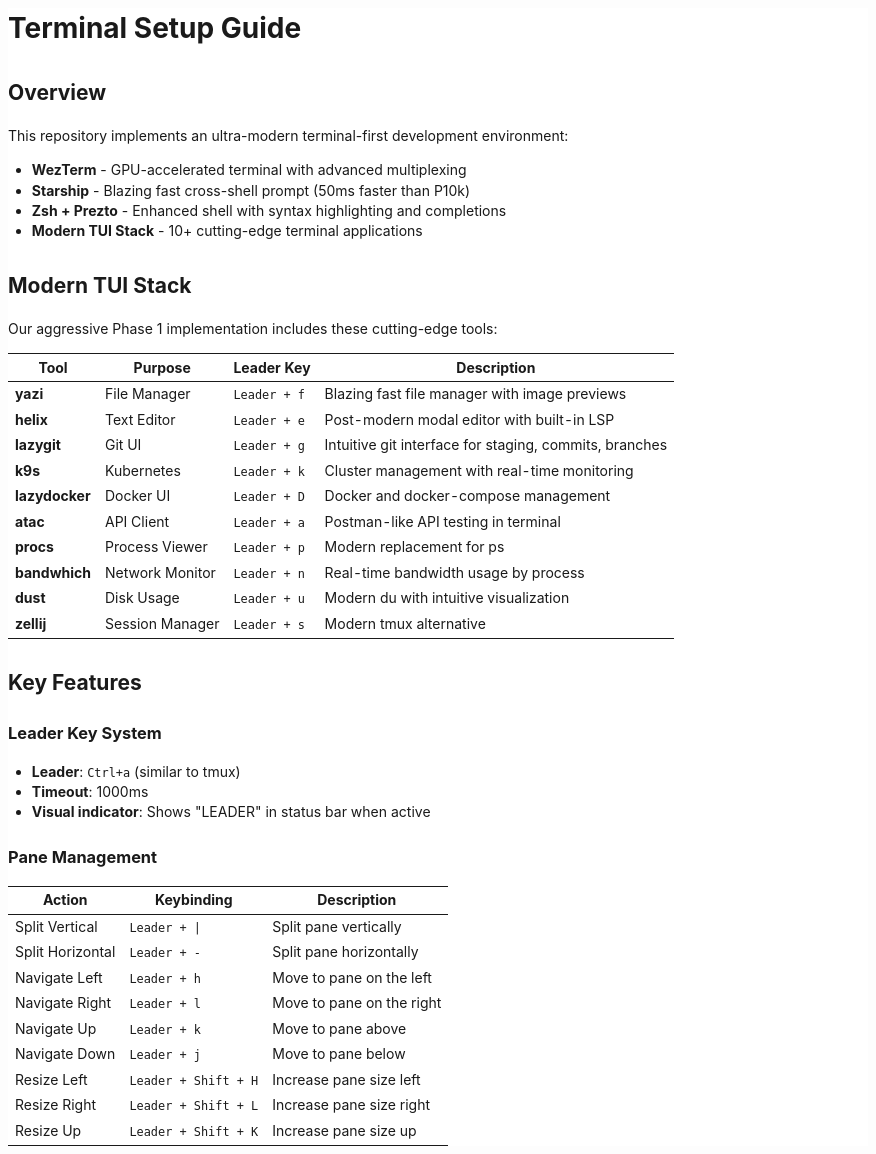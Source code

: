 # Terminal Setup Guide

## Overview

This repository implements an ultra-modern terminal-first development environment:
- **WezTerm** - GPU-accelerated terminal with advanced multiplexing
- **Starship** - Blazing fast cross-shell prompt (50ms faster than P10k)
- **Zsh + Prezto** - Enhanced shell with syntax highlighting and completions
- **Modern TUI Stack** - 10+ cutting-edge terminal applications

## Modern TUI Stack

Our aggressive Phase 1 implementation includes these cutting-edge tools:

| Tool | Purpose | Leader Key | Description |
|------|---------|------------|-------------|
| **yazi** | File Manager | `Leader + f` | Blazing fast file manager with image previews |
| **helix** | Text Editor | `Leader + e` | Post-modern modal editor with built-in LSP |
| **lazygit** | Git UI | `Leader + g` | Intuitive git interface for staging, commits, branches |
| **k9s** | Kubernetes | `Leader + k` | Cluster management with real-time monitoring |
| **lazydocker** | Docker UI | `Leader + D` | Docker and docker-compose management |
| **atac** | API Client | `Leader + a` | Postman-like API testing in terminal |
| **procs** | Process Viewer | `Leader + p` | Modern replacement for ps |
| **bandwhich** | Network Monitor | `Leader + n` | Real-time bandwidth usage by process |
| **dust** | Disk Usage | `Leader + u` | Modern du with intuitive visualization |
| **zellij** | Session Manager | `Leader + s` | Modern tmux alternative |

## Key Features

### Leader Key System
- **Leader**: `Ctrl+a` (similar to tmux)
- **Timeout**: 1000ms
- **Visual indicator**: Shows "LEADER" in status bar when active

### Pane Management

| Action | Keybinding | Description |
|--------|-----------|-------------|
| Split Vertical | `Leader + \|` | Split pane vertically |
| Split Horizontal | `Leader + -` | Split pane horizontally |
| Navigate Left | `Leader + h` | Move to pane on the left |
| Navigate Right | `Leader + l` | Move to pane on the right |
| Navigate Up | `Leader + k` | Move to pane above |
| Navigate Down | `Leader + j` | Move to pane below |
| Resize Left | `Leader + Shift + H` | Increase pane size left |
| Resize Right | `Leader + Shift + L` | Increase pane size right |
| Resize Up | `Leader + Shift + K` | Increase pane size up |